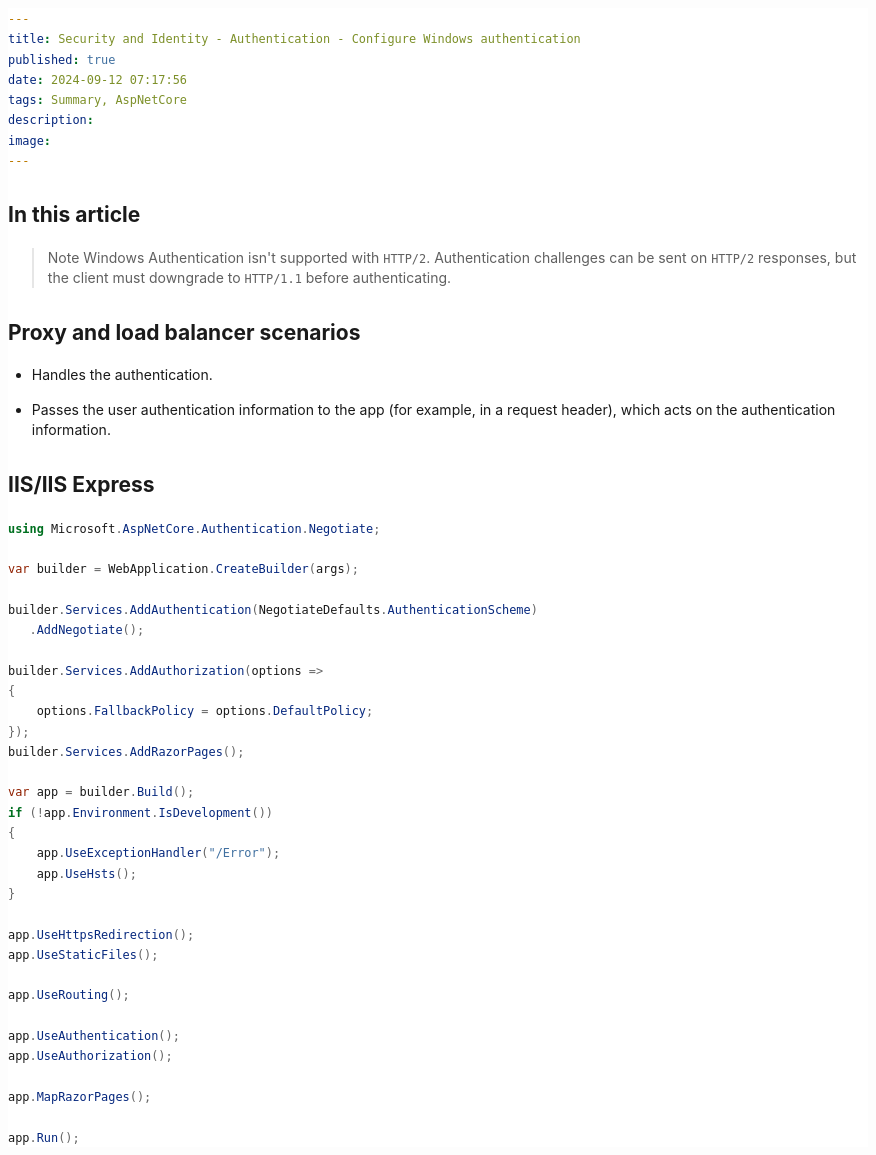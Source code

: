 ```yaml
---
title: Security and Identity - Authentication - Configure Windows authentication
published: true
date: 2024-09-12 07:17:56
tags: Summary, AspNetCore
description:
image:
---
```


## In this article

> Note
Windows Authentication isn't supported with ```HTTP/2```. Authentication challenges can be sent on ```HTTP/2``` responses, but the client must downgrade to ```HTTP/1.1``` before authenticating.

## Proxy and load balancer scenarios

 - Handles the authentication.

 - Passes the user authentication information to the app (for example, in a request header), which acts on the authentication information.

## IIS/IIS Express

```csharp
using Microsoft.AspNetCore.Authentication.Negotiate;

var builder = WebApplication.CreateBuilder(args);

builder.Services.AddAuthentication(NegotiateDefaults.AuthenticationScheme)
   .AddNegotiate();

builder.Services.AddAuthorization(options =>
{
    options.FallbackPolicy = options.DefaultPolicy;
});
builder.Services.AddRazorPages();

var app = builder.Build();
if (!app.Environment.IsDevelopment())
{
    app.UseExceptionHandler("/Error");
    app.UseHsts();
}

app.UseHttpsRedirection();
app.UseStaticFiles();

app.UseRouting();

app.UseAuthentication();
app.UseAuthorization();

app.MapRazorPages();

app.Run();
```
